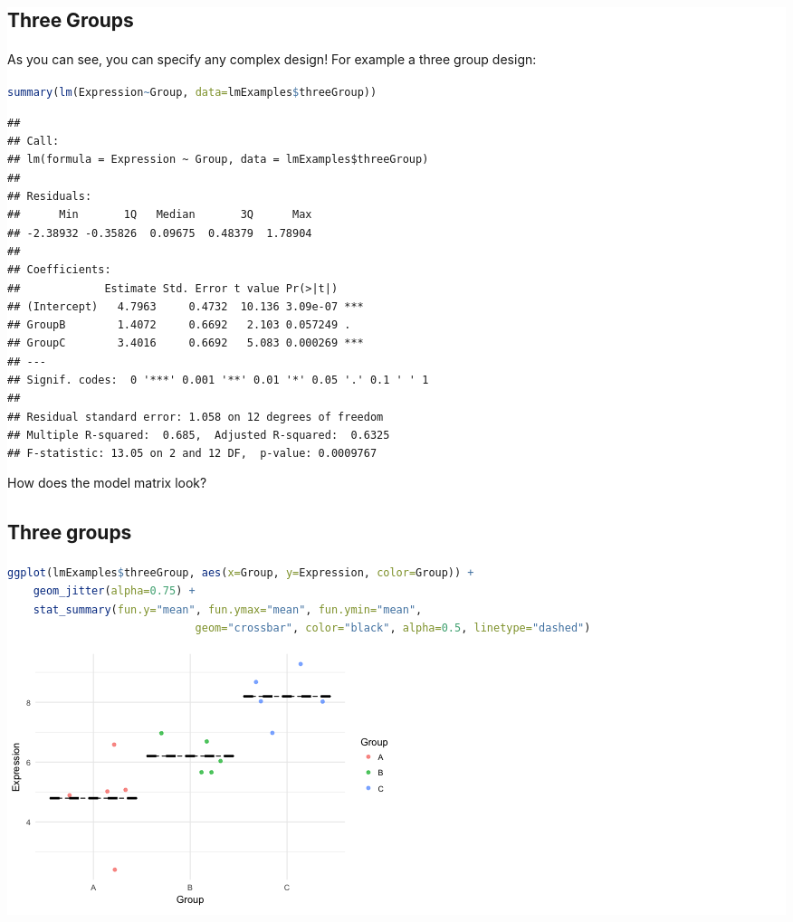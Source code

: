 ## Three Groups

As you can see, you can specify any complex design! For example a three group design:


```r
summary(lm(Expression~Group, data=lmExamples$threeGroup))
```

```
## 
## Call:
## lm(formula = Expression ~ Group, data = lmExamples$threeGroup)
## 
## Residuals:
##      Min       1Q   Median       3Q      Max 
## -2.38932 -0.35826  0.09675  0.48379  1.78904 
## 
## Coefficients:
##             Estimate Std. Error t value Pr(>|t|)    
## (Intercept)   4.7963     0.4732  10.136 3.09e-07 ***
## GroupB        1.4072     0.6692   2.103 0.057249 .  
## GroupC        3.4016     0.6692   5.083 0.000269 ***
## ---
## Signif. codes:  0 '***' 0.001 '**' 0.01 '*' 0.05 '.' 0.1 ' ' 1
## 
## Residual standard error: 1.058 on 12 degrees of freedom
## Multiple R-squared:  0.685,	Adjusted R-squared:  0.6325 
## F-statistic: 13.05 on 2 and 12 DF,  p-value: 0.0009767
```

How does the model matrix look?

## Three groups


```r
ggplot(lmExamples$threeGroup, aes(x=Group, y=Expression, color=Group)) +
	geom_jitter(alpha=0.75) +
	stat_summary(fun.y="mean", fun.ymax="mean", fun.ymin="mean",
							 geom="crossbar", color="black", alpha=0.5, linetype="dashed")
```

![plot of chunk unnamed-chunk-24](figure/unnamed-chunk-24-1.png)
